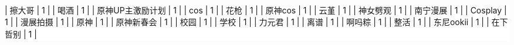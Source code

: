 | 擦大哥 | 1 |
| 喝酒 | 1 |
| 原神UP主激励计划 | 1 |
| cos | 1 |
| 花枪 | 1 |
| 原神cos | 1 |
| 云堇 | 1 |
| 神女劈观 | 1 |
| 南宁漫展 | 1 |
| Cosplay | 1 |
| 漫展拍摄 | 1 |
| 原神 | 1 |
| 原神新春会 | 1 |
| 校园 | 1 |
| 学校 | 1 |
| 力元君 | 1 |
| 离谱 | 1 |
| 啊吗粽 | 1 |
| 整活 | 1 |
| 东尼ookii | 1 |
| 在下哲别 | 1 |
